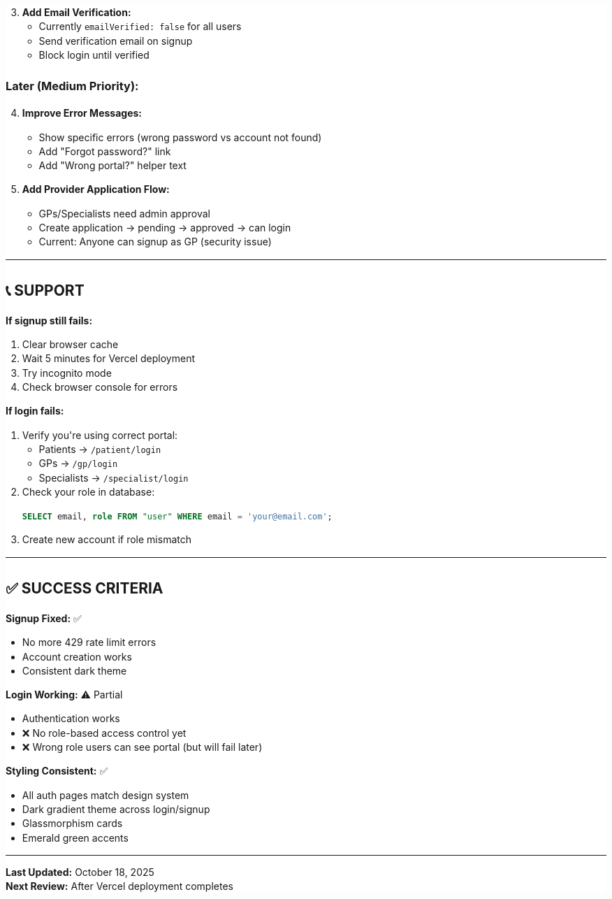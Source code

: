 3. **Add Email Verification:**
   - Currently `emailVerified: false` for all users
   - Send verification email on signup
   - Block login until verified

### Later (Medium Priority):
4. **Improve Error Messages:**
   - Show specific errors (wrong password vs account not found)
   - Add "Forgot password?" link
   - Add "Wrong portal?" helper text

5. **Add Provider Application Flow:**
   - GPs/Specialists need admin approval
   - Create application → pending → approved → can login
   - Current: Anyone can signup as GP (security issue)

---

## 📞 SUPPORT

**If signup still fails:**
1. Clear browser cache
2. Wait 5 minutes for Vercel deployment
3. Try incognito mode
4. Check browser console for errors

**If login fails:**
1. Verify you're using correct portal:
   - Patients → `/patient/login`
   - GPs → `/gp/login`
   - Specialists → `/specialist/login`
2. Check your role in database:
   ```sql
   SELECT email, role FROM "user" WHERE email = 'your@email.com';
   ```
3. Create new account if role mismatch

---

## ✅ SUCCESS CRITERIA

**Signup Fixed:** ✅
- No more 429 rate limit errors
- Account creation works
- Consistent dark theme

**Login Working:** ⚠️ Partial
- Authentication works
- ❌ No role-based access control yet
- ❌ Wrong role users can see portal (but will fail later)

**Styling Consistent:** ✅
- All auth pages match design system
- Dark gradient theme across login/signup
- Glassmorphism cards
- Emerald green accents

---

**Last Updated:** October 18, 2025  
**Next Review:** After Vercel deployment completes
